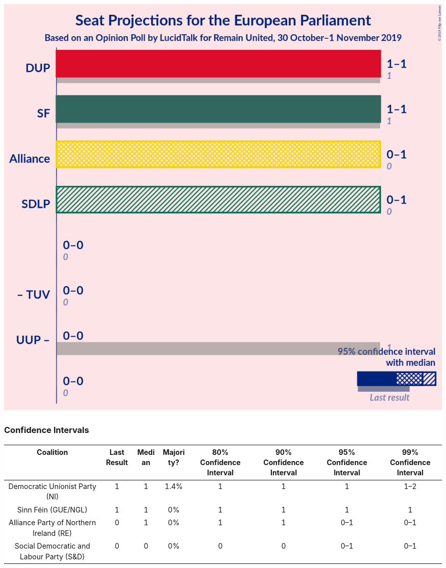 ![Graph with coalitions seats not yet produced](2019-11-01-LucidTalk-coalitions-seats.png "Coalitions Seats")

### Confidence Intervals

| Coalition | Last Result | Median | Majority? | 80% Confidence Interval | 90% Confidence Interval | 95% Confidence Interval | 99% Confidence Interval |
|:---------:|:-----------:|:------:|:---------:|:-----------------------:|:-----------------------:|:-----------------------:|:-----------------------:|
| Democratic Unionist Party (NI) | 1 | 1 | 1.4% | 1 | 1 | 1 | 1–2 |
| Sinn Féin (GUE/NGL) | 1 | 1 | 0% | 1 | 1 | 1 | 1 |
| Alliance Party of Northern Ireland (RE) | 0 | 1 | 0% | 1 | 1 | 0–1 | 0–1 |
| Social Democratic and Labour Party (S&D) | 0 | 0 | 0% | 0 | 0 | 0–1 | 0–1 |
